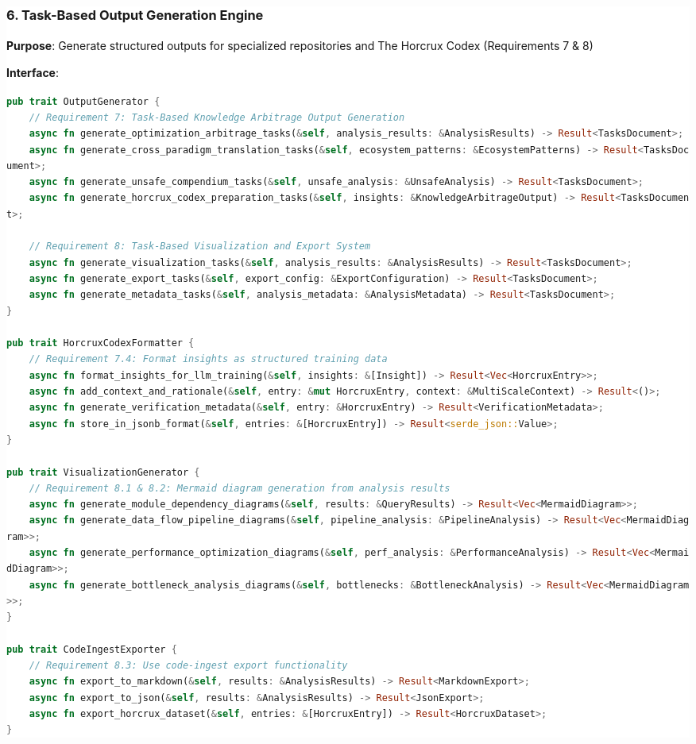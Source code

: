 ### 6. Task-Based Output Generation Engine

**Purpose**: Generate structured outputs for specialized repositories and The Horcrux Codex (Requirements 7 & 8)

**Interface**:
```rust
pub trait OutputGenerator {
    // Requirement 7: Task-Based Knowledge Arbitrage Output Generation
    async fn generate_optimization_arbitrage_tasks(&self, analysis_results: &AnalysisResults) -> Result<TasksDocument>;
    async fn generate_cross_paradigm_translation_tasks(&self, ecosystem_patterns: &EcosystemPatterns) -> Result<TasksDocument>;
    async fn generate_unsafe_compendium_tasks(&self, unsafe_analysis: &UnsafeAnalysis) -> Result<TasksDocument>;
    async fn generate_horcrux_codex_preparation_tasks(&self, insights: &KnowledgeArbitrageOutput) -> Result<TasksDocument>;
    
    // Requirement 8: Task-Based Visualization and Export System
    async fn generate_visualization_tasks(&self, analysis_results: &AnalysisResults) -> Result<TasksDocument>;
    async fn generate_export_tasks(&self, export_config: &ExportConfiguration) -> Result<TasksDocument>;
    async fn generate_metadata_tasks(&self, analysis_metadata: &AnalysisMetadata) -> Result<TasksDocument>;
}

pub trait HorcruxCodexFormatter {
    // Requirement 7.4: Format insights as structured training data
    async fn format_insights_for_llm_training(&self, insights: &[Insight]) -> Result<Vec<HorcruxEntry>>;
    async fn add_context_and_rationale(&self, entry: &mut HorcruxEntry, context: &MultiScaleContext) -> Result<()>;
    async fn generate_verification_metadata(&self, entry: &HorcruxEntry) -> Result<VerificationMetadata>;
    async fn store_in_jsonb_format(&self, entries: &[HorcruxEntry]) -> Result<serde_json::Value>;
}

pub trait VisualizationGenerator {
    // Requirement 8.1 & 8.2: Mermaid diagram generation from analysis results
    async fn generate_module_dependency_diagrams(&self, results: &QueryResults) -> Result<Vec<MermaidDiagram>>;
    async fn generate_data_flow_pipeline_diagrams(&self, pipeline_analysis: &PipelineAnalysis) -> Result<Vec<MermaidDiagram>>;
    async fn generate_performance_optimization_diagrams(&self, perf_analysis: &PerformanceAnalysis) -> Result<Vec<MermaidDiagram>>;
    async fn generate_bottleneck_analysis_diagrams(&self, bottlenecks: &BottleneckAnalysis) -> Result<Vec<MermaidDiagram>>;
}

pub trait CodeIngestExporter {
    // Requirement 8.3: Use code-ingest export functionality
    async fn export_to_markdown(&self, results: &AnalysisResults) -> Result<MarkdownExport>;
    async fn export_to_json(&self, results: &AnalysisResults) -> Result<JsonExport>;
    async fn export_horcrux_dataset(&self, entries: &[HorcruxEntry]) -> Result<HorcruxDataset>;
}
```
